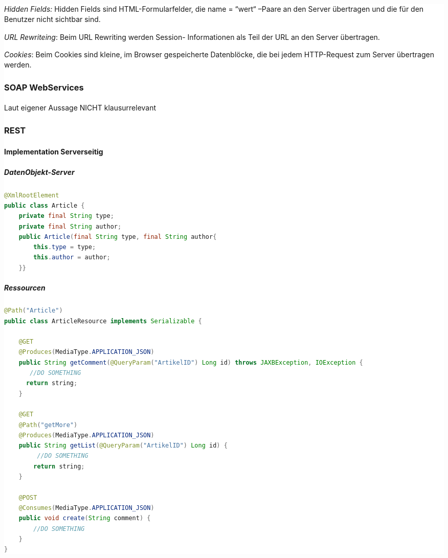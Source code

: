 *Hidden Fields:*  Hidden Fields sind HTML-Formularfelder, die name = “wert“ –Paare an den Server übertragen und die für den Benutzer nicht sichtbar sind.

*URL Rewriteing*: Beim URL Rewriting werden Session- Informationen als Teil der URL an den Server übertragen. 

*Cookies*: Beim Cookies sind kleine, im Browser gespeicherte Datenblöcke, die bei jedem HTTP-Request zum Server übertragen werden.

### SOAP WebServices 

Laut eigener Aussage NICHT klausurrelevant

### REST

#### Implementation Serverseitig

##### DatenObjekt-Server

````java
@XmlRootElement
public class Article {
    private final String type;
    private final String author;
    public Article(final String type, final String author{
    	this.type = type;
        this.author = author;
    }}
````

##### Ressourcen

```java
@Path("Article")
public class ArticleResource implements Serializable {

 	@GET
    @Produces(MediaType.APPLICATION_JSON)
    public String getComment(@QueryParam("ArtikelID") Long id) throws JAXBException, IOException {
       //DO SOMETHING
      return string;
    }

    @GET
    @Path("getMore")
    @Produces(MediaType.APPLICATION_JSON)
    public String getList(@QueryParam("ArtikelID") Long id) {
         //DO SOMETHING
      	return string;
    }

    @POST
    @Consumes(MediaType.APPLICATION_JSON)
    public void create(String comment) {
        //DO SOMETHING
    }
}
```
